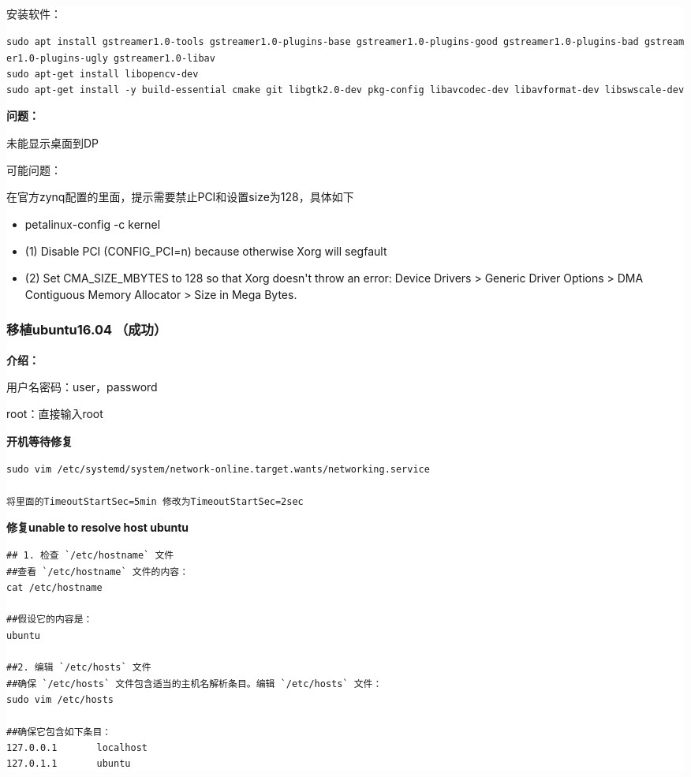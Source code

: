 安装软件：

```shell
sudo apt install gstreamer1.0-tools gstreamer1.0-plugins-base gstreamer1.0-plugins-good gstreamer1.0-plugins-bad gstreamer1.0-plugins-ugly gstreamer1.0-libav
sudo apt-get install libopencv-dev
sudo apt-get install -y build-essential cmake git libgtk2.0-dev pkg-config libavcodec-dev libavformat-dev libswscale-dev
```



**问题：**

未能显示桌面到DP 

可能问题：

在官方zynq配置的里面，提示需要禁止PCI和设置size为128，具体如下

- petalinux-config -c kernel

- (1) Disable PCI (CONFIG_PCI=n) because otherwise Xorg will segfault
- (2) Set CMA_SIZE_MBYTES to 128 so that Xorg doesn't throw an error: Device Drivers > Generic Driver Options > DMA Contiguous Memory Allocator > Size in Mega Bytes.



### 移植ubuntu16.04 （成功）

**介绍：**

用户名密码：user，password

root：直接输入root



**开机等待修复**

```shell
sudo vim /etc/systemd/system/network-online.target.wants/networking.service

将里面的TimeoutStartSec=5min 修改为TimeoutStartSec=2sec
```



**修复unable to resolve host ubuntu**

```shell
## 1. 检查 `/etc/hostname` 文件 
##查看 `/etc/hostname` 文件的内容：
cat /etc/hostname

##假设它的内容是： 
ubuntu

##2. 编辑 `/etc/hosts` 文件
##确保 `/etc/hosts` 文件包含适当的主机名解析条目。编辑 `/etc/hosts` 文件：
sudo vim /etc/hosts
   
##确保它包含如下条目：  
127.0.0.1       localhost
127.0.1.1       ubuntu
```
